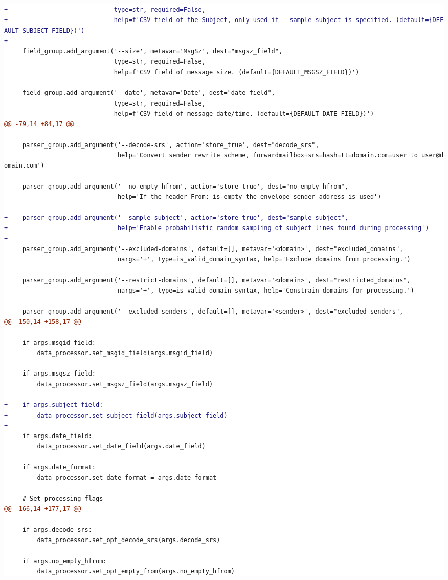 ```diff
+                             type=str, required=False,
+                             help=f'CSV field of the Subject, only used if --sample-subject is specified. (default={DEFAULT_SUBJECT_FIELD})')
+
     field_group.add_argument('--size', metavar='MsgSz', dest="msgsz_field",
                              type=str, required=False,
                              help=f'CSV field of message size. (default={DEFAULT_MSGSZ_FIELD})')
 
     field_group.add_argument('--date', metavar='Date', dest="date_field",
                              type=str, required=False,
                              help=f'CSV field of message date/time. (default={DEFAULT_DATE_FIELD})')
@@ -79,14 +84,17 @@
 
     parser_group.add_argument('--decode-srs', action='store_true', dest="decode_srs",
                               help='Convert sender rewrite scheme, forwardmailbox+srs=hash=tt=domain.com=user to user@domain.com')
 
     parser_group.add_argument('--no-empty-hfrom', action='store_true', dest="no_empty_hfrom",
                               help='If the header From: is empty the envelope sender address is used')
 
+    parser_group.add_argument('--sample-subject', action='store_true', dest="sample_subject",
+                              help='Enable probabilistic random sampling of subject lines found during processing')
+
     parser_group.add_argument('--excluded-domains', default=[], metavar='<domain>', dest="excluded_domains",
                               nargs='+', type=is_valid_domain_syntax, help='Exclude domains from processing.')
 
     parser_group.add_argument('--restrict-domains', default=[], metavar='<domain>', dest="restricted_domains",
                               nargs='+', type=is_valid_domain_syntax, help='Constrain domains for processing.')
 
     parser_group.add_argument('--excluded-senders', default=[], metavar='<sender>', dest="excluded_senders",
@@ -150,14 +158,17 @@
 
     if args.msgid_field:
         data_processor.set_msgid_field(args.msgid_field)
 
     if args.msgsz_field:
         data_processor.set_msgsz_field(args.msgsz_field)
 
+    if args.subject_field:
+        data_processor.set_subject_field(args.subject_field)
+
     if args.date_field:
         data_processor.set_date_field(args.date_field)
 
     if args.date_format:
         data_processor.set_date_format = args.date_format
 
     # Set processing flags
@@ -166,14 +177,17 @@
 
     if args.decode_srs:
         data_processor.set_opt_decode_srs(args.decode_srs)
 
     if args.no_empty_hfrom:
         data_processor.set_opt_empty_from(args.no_empty_hfrom)
```